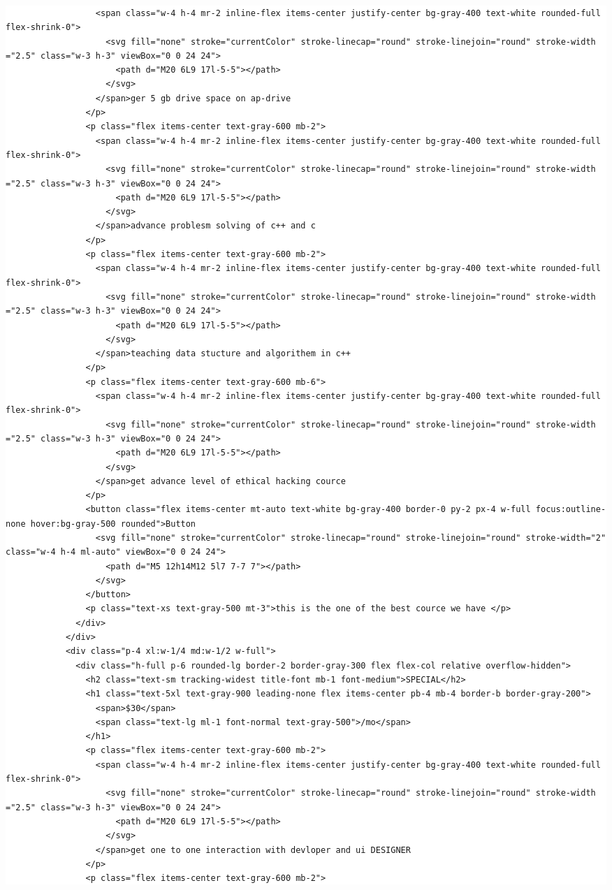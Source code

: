                       <span class="w-4 h-4 mr-2 inline-flex items-center justify-center bg-gray-400 text-white rounded-full flex-shrink-0">
                        <svg fill="none" stroke="currentColor" stroke-linecap="round" stroke-linejoin="round" stroke-width="2.5" class="w-3 h-3" viewBox="0 0 24 24">
                          <path d="M20 6L9 17l-5-5"></path>
                        </svg>
                      </span>ger 5 gb drive space on ap-drive 
                    </p>
                    <p class="flex items-center text-gray-600 mb-2">
                      <span class="w-4 h-4 mr-2 inline-flex items-center justify-center bg-gray-400 text-white rounded-full flex-shrink-0">
                        <svg fill="none" stroke="currentColor" stroke-linecap="round" stroke-linejoin="round" stroke-width="2.5" class="w-3 h-3" viewBox="0 0 24 24">
                          <path d="M20 6L9 17l-5-5"></path>
                        </svg>
                      </span>advance problesm solving of c++ and c 
                    </p>
                    <p class="flex items-center text-gray-600 mb-2">
                      <span class="w-4 h-4 mr-2 inline-flex items-center justify-center bg-gray-400 text-white rounded-full flex-shrink-0">
                        <svg fill="none" stroke="currentColor" stroke-linecap="round" stroke-linejoin="round" stroke-width="2.5" class="w-3 h-3" viewBox="0 0 24 24">
                          <path d="M20 6L9 17l-5-5"></path>
                        </svg>
                      </span>teaching data stucture and algorithem in c++
                    </p>
                    <p class="flex items-center text-gray-600 mb-6">
                      <span class="w-4 h-4 mr-2 inline-flex items-center justify-center bg-gray-400 text-white rounded-full flex-shrink-0">
                        <svg fill="none" stroke="currentColor" stroke-linecap="round" stroke-linejoin="round" stroke-width="2.5" class="w-3 h-3" viewBox="0 0 24 24">
                          <path d="M20 6L9 17l-5-5"></path>
                        </svg>
                      </span>get advance level of ethical hacking cource 
                    </p>
                    <button class="flex items-center mt-auto text-white bg-gray-400 border-0 py-2 px-4 w-full focus:outline-none hover:bg-gray-500 rounded">Button
                      <svg fill="none" stroke="currentColor" stroke-linecap="round" stroke-linejoin="round" stroke-width="2" class="w-4 h-4 ml-auto" viewBox="0 0 24 24">
                        <path d="M5 12h14M12 5l7 7-7 7"></path>
                      </svg>
                    </button>
                    <p class="text-xs text-gray-500 mt-3">this is the one of the best cource we have </p>
                  </div>
                </div>
                <div class="p-4 xl:w-1/4 md:w-1/2 w-full">
                  <div class="h-full p-6 rounded-lg border-2 border-gray-300 flex flex-col relative overflow-hidden">
                    <h2 class="text-sm tracking-widest title-font mb-1 font-medium">SPECIAL</h2>
                    <h1 class="text-5xl text-gray-900 leading-none flex items-center pb-4 mb-4 border-b border-gray-200">
                      <span>$30</span>
                      <span class="text-lg ml-1 font-normal text-gray-500">/mo</span>
                    </h1>
                    <p class="flex items-center text-gray-600 mb-2">
                      <span class="w-4 h-4 mr-2 inline-flex items-center justify-center bg-gray-400 text-white rounded-full flex-shrink-0">
                        <svg fill="none" stroke="currentColor" stroke-linecap="round" stroke-linejoin="round" stroke-width="2.5" class="w-3 h-3" viewBox="0 0 24 24">
                          <path d="M20 6L9 17l-5-5"></path>
                        </svg>
                      </span>get one to one interaction with devloper and ui DESIGNER
                    </p>
                    <p class="flex items-center text-gray-600 mb-2">